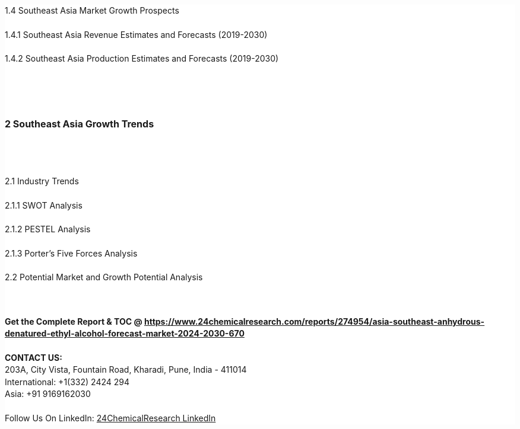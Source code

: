1.4 Southeast Asia Market Growth Prospects&nbsp;&nbsp; &nbsp;<br /><br />
1.4.1 Southeast Asia Revenue Estimates and Forecasts (2019-2030)&nbsp;&nbsp; &nbsp;<br /><br />
1.4.2 Southeast Asia Production Estimates and Forecasts (2019-2030)&nbsp;&nbsp;</p><br />
<br />
<h2><span style="font-size:16px"><strong>2 Southeast Asia Growth Trends&nbsp;&nbsp; &nbsp;</strong></span></h2><br />
<br />
<p>2.1 Industry Trends&nbsp;&nbsp; &nbsp;<br /><br />
2.1.1 SWOT Analysis&nbsp;&nbsp; &nbsp;<br /><br />
2.1.2 PESTEL Analysis&nbsp;&nbsp; &nbsp;<br /><br />
2.1.3 Porter&rsquo;s Five Forces Analysis&nbsp;&nbsp; &nbsp;<br /><br />
2.2 Potential Market and Growth Potential Analysis&nbsp;&nbsp; &nbsp;</p><br />
<br />
<h</p><div><b>Get the Complete Report & TOC @ 
            <a href="https://www.24chemicalresearch.com/reports/274954/asia-southeast-anhydrous-denatured-ethyl-alcohol-forecast-market-2024-2030-670">
            https://www.24chemicalresearch.com/reports/274954/asia-southeast-anhydrous-denatured-ethyl-alcohol-forecast-market-2024-2030-670</a></b></div><br><b>CONTACT US:</b><br>
            203A, City Vista, Fountain Road, Kharadi, Pune, India - 411014<br>
            International: +1(332) 2424 294<br>
            Asia: +91 9169162030 <br><br>
            Follow Us On LinkedIn: <a href="https://www.linkedin.com/company/24chemicalresearch/">24ChemicalResearch LinkedIn</a>